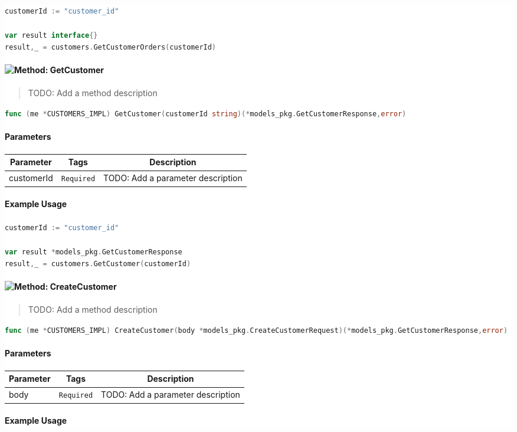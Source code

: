 ```go
customerId := "customer_id"

var result interface{}
result,_ = customers.GetCustomerOrders(customerId)

```


#### <a name="get_customer"></a>![Method: ](http://apidocs.io/img/method.png ".customers_pkg.GetCustomer") GetCustomer

> TODO: Add a method description


```go
func (me *CUSTOMERS_IMPL) GetCustomer(customerId string)(*models_pkg.GetCustomerResponse,error)
```

#### Parameters

| Parameter | Tags | Description |
|-----------|------|-------------|
| customerId |  ``` Required ```  | TODO: Add a parameter description |


#### Example Usage

```go
customerId := "customer_id"

var result *models_pkg.GetCustomerResponse
result,_ = customers.GetCustomer(customerId)

```


#### <a name="create_customer"></a>![Method: ](http://apidocs.io/img/method.png ".customers_pkg.CreateCustomer") CreateCustomer

> TODO: Add a method description


```go
func (me *CUSTOMERS_IMPL) CreateCustomer(body *models_pkg.CreateCustomerRequest)(*models_pkg.GetCustomerResponse,error)
```

#### Parameters

| Parameter | Tags | Description |
|-----------|------|-------------|
| body |  ``` Required ```  | TODO: Add a parameter description |


#### Example Usage
